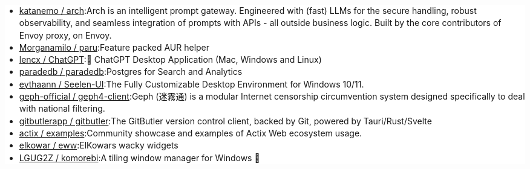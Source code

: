 * [katanemo / arch](https://github.com/katanemo/arch):Arch is an intelligent prompt gateway. Engineered with (fast) LLMs for the secure handling, robust observability, and seamless integration of prompts with APIs - all outside business logic. Built by the core contributors of Envoy proxy, on Envoy.
* [Morganamilo / paru](https://github.com/Morganamilo/paru):Feature packed AUR helper
* [lencx / ChatGPT](https://github.com/lencx/ChatGPT):🔮 ChatGPT Desktop Application (Mac, Windows and Linux)
* [paradedb / paradedb](https://github.com/paradedb/paradedb):Postgres for Search and Analytics
* [eythaann / Seelen-UI](https://github.com/eythaann/Seelen-UI):The Fully Customizable Desktop Environment for Windows 10/11.
* [geph-official / geph4-client](https://github.com/geph-official/geph4-client):Geph (迷霧通) is a modular Internet censorship circumvention system designed specifically to deal with national filtering.
* [gitbutlerapp / gitbutler](https://github.com/gitbutlerapp/gitbutler):The GitButler version control client, backed by Git, powered by Tauri/Rust/Svelte
* [actix / examples](https://github.com/actix/examples):Community showcase and examples of Actix Web ecosystem usage.
* [elkowar / eww](https://github.com/elkowar/eww):ElKowars wacky widgets
* [LGUG2Z / komorebi](https://github.com/LGUG2Z/komorebi):A tiling window manager for Windows 🍉
